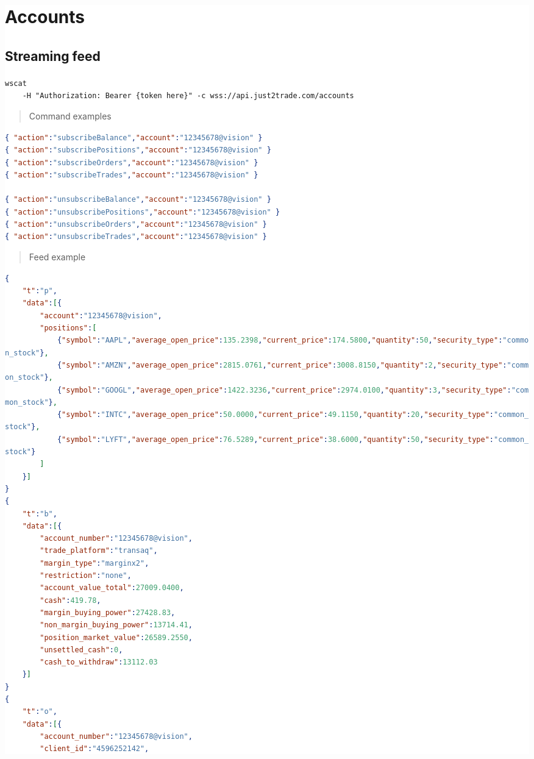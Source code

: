 # Accounts

## Streaming feed

```shell
wscat
    -H "Authorization: Bearer {token here}" -c wss://api.just2trade.com/accounts
```

> Command examples

```json
{ "action":"subscribeBalance","account":"12345678@vision" }
{ "action":"subscribePositions","account":"12345678@vision" }
{ "action":"subscribeOrders","account":"12345678@vision" }
{ "action":"subscribeTrades","account":"12345678@vision" }

{ "action":"unsubscribeBalance","account":"12345678@vision" }
{ "action":"unsubscribePositions","account":"12345678@vision" }
{ "action":"unsubscribeOrders","account":"12345678@vision" }
{ "action":"unsubscribeTrades","account":"12345678@vision" }
```

> Feed example

```json
{
    "t":"p",
    "data":[{
        "account":"12345678@vision",
        "positions":[
            {"symbol":"AAPL","average_open_price":135.2398,"current_price":174.5800,"quantity":50,"security_type":"common_stock"},
            {"symbol":"AMZN","average_open_price":2815.0761,"current_price":3008.8150,"quantity":2,"security_type":"common_stock"},
            {"symbol":"GOOGL","average_open_price":1422.3236,"current_price":2974.0100,"quantity":3,"security_type":"common_stock"},
            {"symbol":"INTC","average_open_price":50.0000,"current_price":49.1150,"quantity":20,"security_type":"common_stock"},
            {"symbol":"LYFT","average_open_price":76.5289,"current_price":38.6000,"quantity":50,"security_type":"common_stock"}
        ]
    }]
}
{
    "t":"b",
    "data":[{
        "account_number":"12345678@vision",
        "trade_platform":"transaq",
        "margin_type":"marginx2",
        "restriction":"none",
        "account_value_total":27009.0400,
        "cash":419.78,
        "margin_buying_power":27428.83,
        "non_margin_buying_power":13714.41,
        "position_market_value":26589.2550,
        "unsettled_cash":0,
        "cash_to_withdraw":13112.03
    }]
}
{
    "t":"o",
    "data":[{
        "account_number":"12345678@vision",
        "client_id":"4596252142",
```